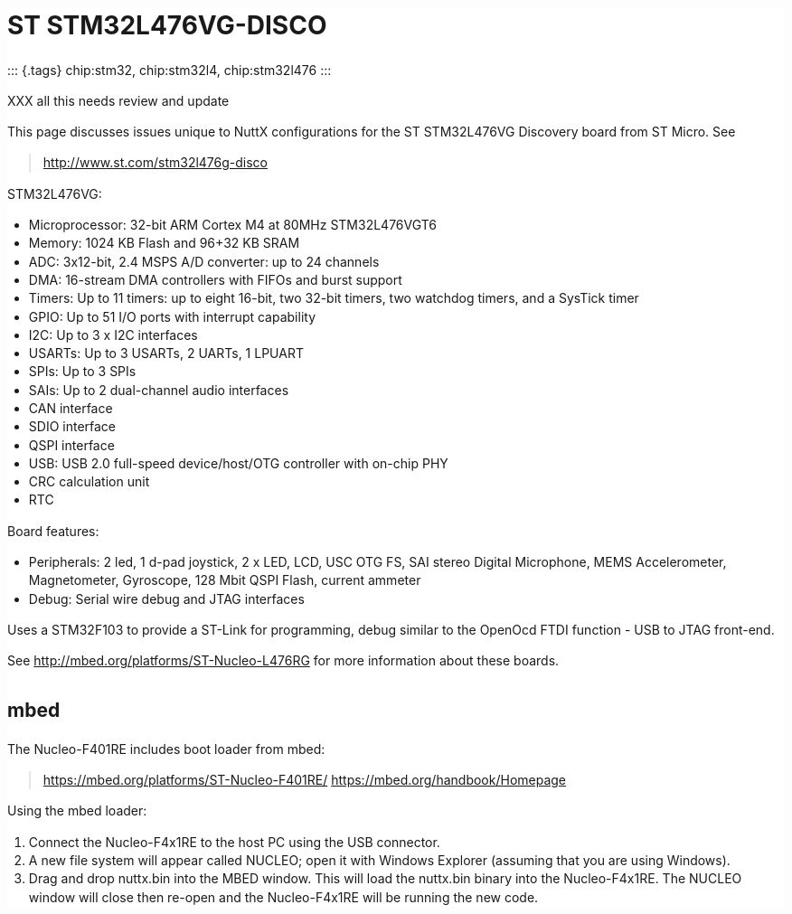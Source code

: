 ST STM32L476VG-DISCO
====================

::: {.tags}
chip:stm32, chip:stm32l4, chip:stm32l476
:::

XXX all this needs review and update

This page discusses issues unique to NuttX configurations for the ST
STM32L476VG Discovery board from ST Micro. See

> <http://www.st.com/stm32l476g-disco>

STM32L476VG:

-   Microprocessor: 32-bit ARM Cortex M4 at 80MHz STM32L476VGT6
-   Memory: 1024 KB Flash and 96+32 KB SRAM
-   ADC: 3x12-bit, 2.4 MSPS A/D converter: up to 24 channels
-   DMA: 16-stream DMA controllers with FIFOs and burst support
-   Timers: Up to 11 timers: up to eight 16-bit, two 32-bit timers, two
    watchdog timers, and a SysTick timer
-   GPIO: Up to 51 I/O ports with interrupt capability
-   I2C: Up to 3 x I2C interfaces
-   USARTs: Up to 3 USARTs, 2 UARTs, 1 LPUART
-   SPIs: Up to 3 SPIs
-   SAIs: Up to 2 dual-channel audio interfaces
-   CAN interface
-   SDIO interface
-   QSPI interface
-   USB: USB 2.0 full-speed device/host/OTG controller with on-chip PHY
-   CRC calculation unit
-   RTC

Board features:

-   Peripherals: 2 led, 1 d-pad joystick, 2 x LED, LCD, USC OTG FS, SAI
    stereo Digital Microphone, MEMS Accelerometer, Magnetometer,
    Gyroscope, 128 Mbit QSPI Flash, current ammeter
-   Debug: Serial wire debug and JTAG interfaces

Uses a STM32F103 to provide a ST-Link for programming, debug similar to
the OpenOcd FTDI function - USB to JTAG front-end.

See <http://mbed.org/platforms/ST-Nucleo-L476RG> for more information
about these boards.

mbed
----

The Nucleo-F401RE includes boot loader from mbed:

> <https://mbed.org/platforms/ST-Nucleo-F401RE/>
> <https://mbed.org/handbook/Homepage>

Using the mbed loader:

1.  Connect the Nucleo-F4x1RE to the host PC using the USB connector.
2.  A new file system will appear called NUCLEO; open it with Windows
    Explorer (assuming that you are using Windows).
3.  Drag and drop nuttx.bin into the MBED window. This will load the
    nuttx.bin binary into the Nucleo-F4x1RE. The NUCLEO window will
    close then re-open and the Nucleo-F4x1RE will be running the new
    code.
